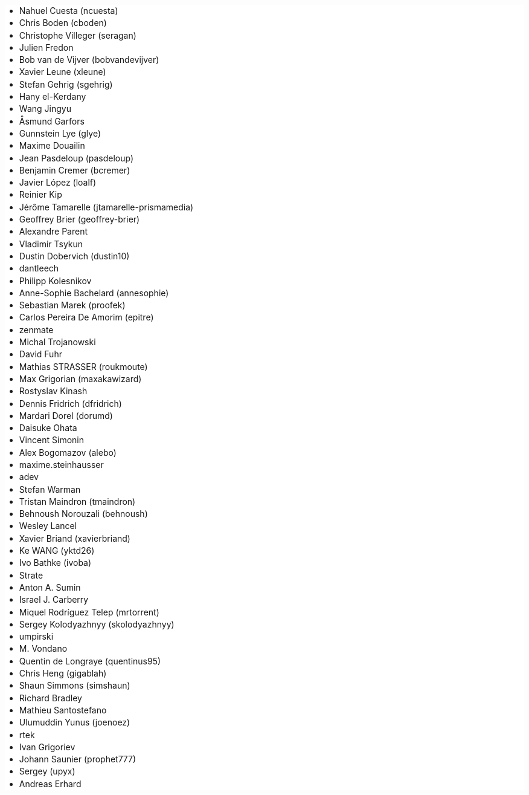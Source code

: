  - Nahuel Cuesta (ncuesta)
 - Chris Boden (cboden)
 - Christophe Villeger (seragan)
 - Julien Fredon
 - Bob van de Vijver (bobvandevijver)
 - Xavier Leune (xleune)
 - Stefan Gehrig (sgehrig)
 - Hany el-Kerdany
 - Wang Jingyu
 - Åsmund Garfors
 - Gunnstein Lye (glye)
 - Maxime Douailin
 - Jean Pasdeloup (pasdeloup)
 - Benjamin Cremer (bcremer)
 - Javier López (loalf)
 - Reinier Kip
 - Jérôme Tamarelle (jtamarelle-prismamedia)
 - Geoffrey Brier (geoffrey-brier)
 - Alexandre Parent
 - Vladimir Tsykun
 - Dustin Dobervich (dustin10)
 - dantleech
 - Philipp Kolesnikov
 - Anne-Sophie Bachelard (annesophie)
 - Sebastian Marek (proofek)
 - Carlos Pereira De Amorim (epitre)
 - zenmate
 - Michal Trojanowski
 - David Fuhr
 - Mathias STRASSER (roukmoute)
 - Max Grigorian (maxakawizard)
 - Rostyslav Kinash
 - Dennis Fridrich (dfridrich)
 - Mardari Dorel (dorumd)
 - Daisuke Ohata
 - Vincent Simonin
 - Alex Bogomazov (alebo)
 - maxime.steinhausser
 - adev
 - Stefan Warman
 - Tristan Maindron (tmaindron)
 - Behnoush Norouzali (behnoush)
 - Wesley Lancel
 - Xavier Briand (xavierbriand)
 - Ke WANG (yktd26)
 - Ivo Bathke (ivoba)
 - Strate
 - Anton A. Sumin
 - Israel J. Carberry
 - Miquel Rodríguez Telep (mrtorrent)
 - Sergey Kolodyazhnyy (skolodyazhnyy)
 - umpirski
 - M. Vondano
 - Quentin de Longraye (quentinus95)
 - Chris Heng (gigablah)
 - Shaun Simmons (simshaun)
 - Richard Bradley
 - Mathieu Santostefano
 - Ulumuddin Yunus (joenoez)
 - rtek
 - Ivan Grigoriev
 - Johann Saunier (prophet777)
 - Sergey (upyx)
 - Andreas Erhard